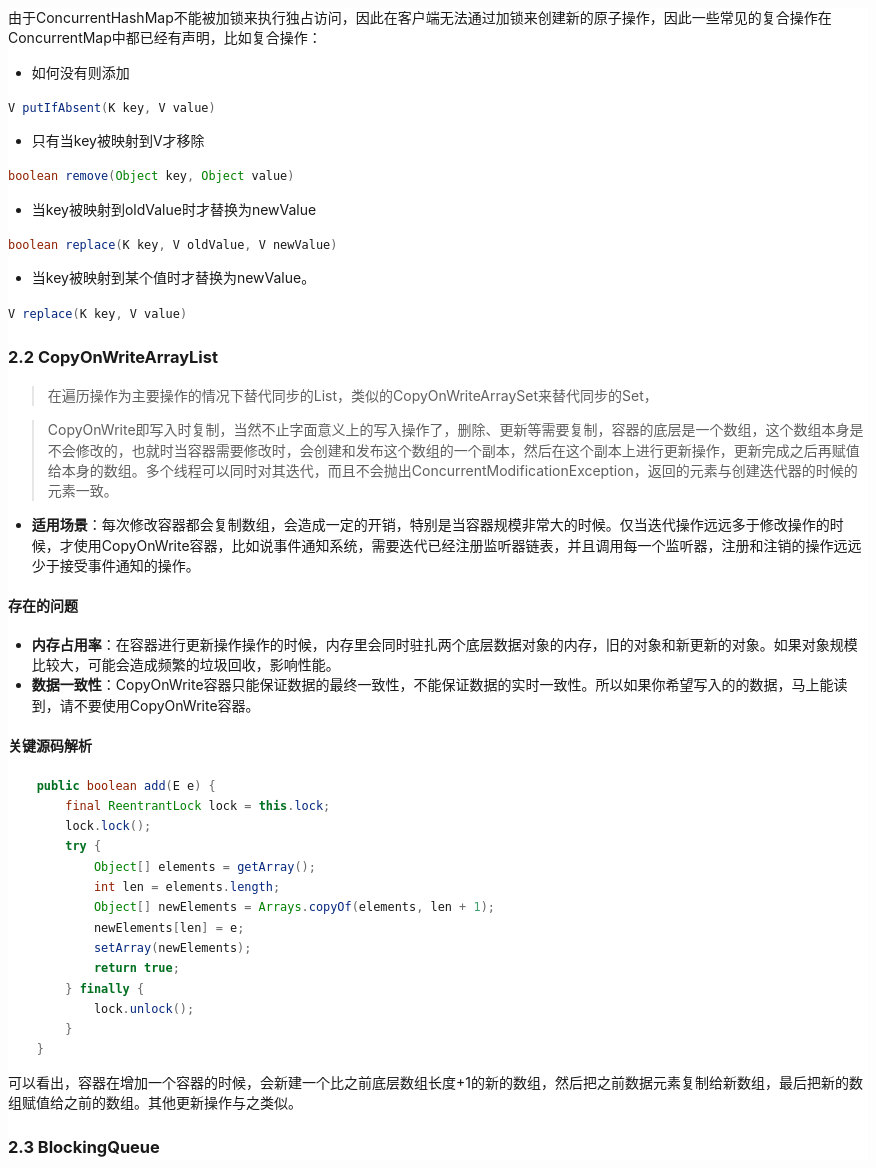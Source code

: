 由于ConcurrentHashMap不能被加锁来执行独占访问，因此在客户端无法通过加锁来创建新的原子操作，因此一些常见的复合操作在ConcurrentMap中都已经有声明，比如复合操作：
* 如何没有则添加  

```java
V putIfAbsent(K key, V value)
```
* 只有当key被映射到V才移除
```java
boolean remove(Object key, Object value)
```
* 当key被映射到oldValue时才替换为newValue
```java
boolean replace(K key, V oldValue, V newValue)
```
* 当key被映射到某个值时才替换为newValue。
```java
V replace(K key, V value)
```



### 2.2 CopyOnWriteArrayList
>在遍历操作为主要操作的情况下替代同步的List，类似的CopyOnWriteArraySet来替代同步的Set，  

> CopyOnWrite即写入时复制，当然不止字面意义上的写入操作了，删除、更新等需要复制，容器的底层是一个数组，这个数组本身是不会修改的，也就时当容器需要修改时，会创建和发布这个数组的一个副本，然后在这个副本上进行更新操作，更新完成之后再赋值给本身的数组。多个线程可以同时对其迭代，而且不会抛出ConcurrentModificationException，返回的元素与创建迭代器的时候的元素一致。   
 

* **适用场景**：每次修改容器都会复制数组，会造成一定的开销，特别是当容器规模非常大的时候。仅当迭代操作远远多于修改操作的时候，才使用CopyOnWrite容器，比如说事件通知系统，需要迭代已经注册监听器链表，并且调用每一个监听器，注册和注销的操作远远少于接受事件通知的操作。  

#### 存在的问题
* **内存占用率**：在容器进行更新操作操作的时候，内存里会同时驻扎两个底层数据对象的内存，旧的对象和新更新的对象。如果对象规模比较大，可能会造成频繁的垃圾回收，影响性能。
* **数据一致性**：CopyOnWrite容器只能保证数据的最终一致性，不能保证数据的实时一致性。所以如果你希望写入的的数据，马上能读到，请不要使用CopyOnWrite容器。
#### 关键源码解析
```java
    public boolean add(E e) {
        final ReentrantLock lock = this.lock;
        lock.lock();
        try {
            Object[] elements = getArray();
            int len = elements.length;
            Object[] newElements = Arrays.copyOf(elements, len + 1);
            newElements[len] = e;
            setArray(newElements);
            return true;
        } finally {
            lock.unlock();
        }
    }
```
  

可以看出，容器在增加一个容器的时候，会新建一个比之前底层数组长度+1的新的数组，然后把之前数据元素复制给新数组，最后把新的数组赋值给之前的数组。其他更新操作与之类似。  

### 2.3 BlockingQueue  
